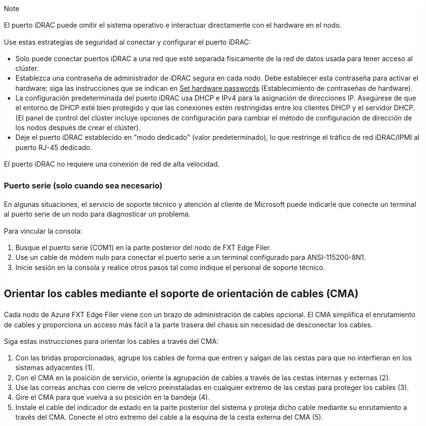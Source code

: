 > [!Note]
> El puerto iDRAC puede omitir el sistema operativo e interactuar directamente con el hardware en el nodo.

Use estas estrategias de seguridad al conectar y configurar el puerto iDRAC:

* Solo puede conectar puertos iDRAC a una red que esté separada físicamente de la red de datos usada para tener acceso al clúster.
* Establezca una contraseña de administrador de iDRAC segura en cada nodo. Debe establecer esta contraseña para activar el hardware: siga las instrucciones que se indican en [Set hardware passwords](fxt-node-password.md) (Establecimiento de contraseñas de hardware).
* La configuración predeterminada del puerto iDRAC usa DHCP e IPv4 para la asignación de direcciones IP. Asegúrese de que el entorno de DHCP esté bien protegido y que las conexiones estén restringidas entre los clientes DHCP y el servidor DHCP. (El panel de control del clúster incluye opciones de configuración para cambiar el método de configuración de dirección de los nodos después de crear el clúster).
* Deje el puerto iDRAC establecido en "modo dedicado" (valor predeterminado), lo que restringe el tráfico de red iDRAC/IPMI al puerto RJ-45 dedicado.

El puerto iDRAC no requiere una conexión de red de alta velocidad.
  
### <a name="serial-port-only-when-necessary"></a>Puerto serie (solo cuando sea necesario)

En algunas situaciones, el servicio de soporte técnico y atención al cliente de Microsoft puede indicarle que conecte un terminal al puerto serie de un nodo para diagnosticar un problema.

Para vincular la consola:

1. Busque el puerto serie (COM1) en la parte posterior del nodo de FXT Edge Filer.
1. Use un cable de módem nulo para conectar el puerto serie a un terminal configurado para ANSI-115200-8N1.
1. Inicie sesión en la consola y realice otros pasos tal como indique el personal de soporte técnico.

## <a name="route-cables-in-the-cable-management-arm-cma"></a>Orientar los cables mediante el soporte de orientación de cables (CMA)

Cada nodo de Azure FXT Edge Filer viene con un brazo de administración de cables opcional. El CMA simplifica el enrutamiento de cables y proporciona un acceso más fácil a la parte trasera del chasis sin necesidad de desconectar los cables.

Siga estas instrucciones para orientar los cables a través del CMA:

1. Con las bridas proporcionadas, agrupe los cables de forma que entren y salgan de las cestas para que no interfieran en los sistemas adyacentes (1).
1. Con el CMA en la posición de servicio, oriente la agrupación de cables a través de las cestas internas y externas (2).
1. Use las correas anchas con cierre de velcro preinstaladas en cualquier extremo de las cestas para proteger los cables (3).
1. Gire el CMA para que vuelva a su posición en la bandeja (4).
1. Instale el cable del indicador de estado en la parte posterior del sistema y proteja dicho cable mediante su enrutamiento a través del CMA. Conecte el otro extremo del cable a la esquina de la cesta externa del CMA (5).
